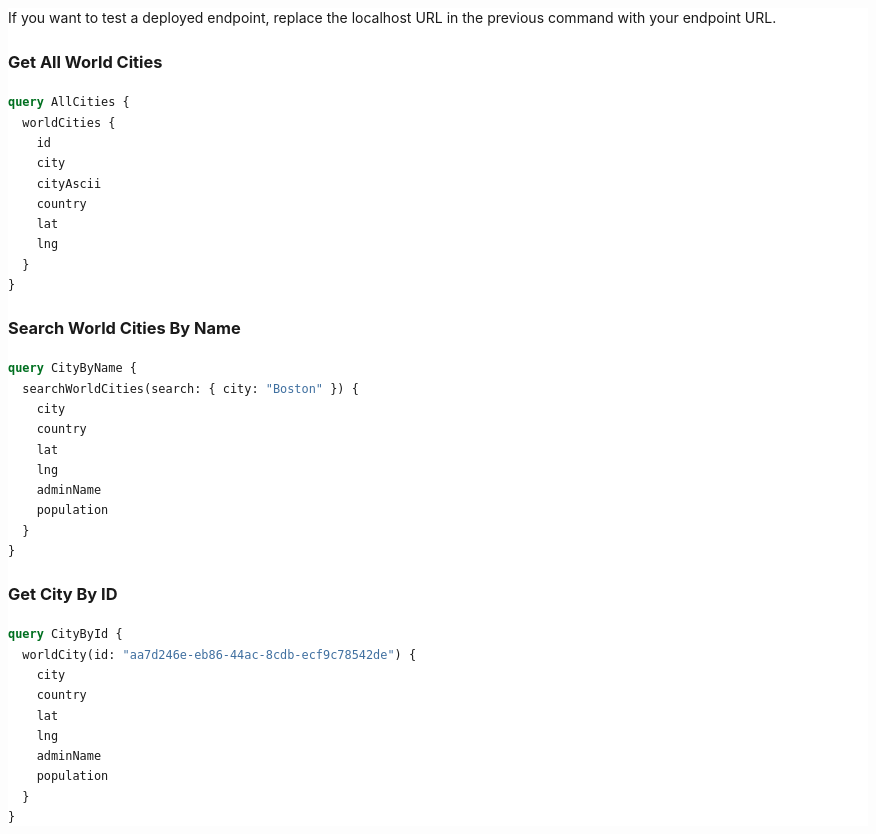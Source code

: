 If you want to test a deployed endpoint, replace the localhost URL in the previous command with your endpoint URL.

### Get All World Cities

```graphql
query AllCities {
  worldCities {
    id
    city
    cityAscii
    country
    lat
    lng
  }
}
```

### Search World Cities By Name

```graphql
query CityByName {
  searchWorldCities(search: { city: "Boston" }) {
    city
    country
    lat
    lng
    adminName
    population
  }
}
```

### Get City By ID

```graphql
query CityById {
  worldCity(id: "aa7d246e-eb86-44ac-8cdb-ecf9c78542de") {
    city
    country
    lat
    lng
    adminName
    population
  }
}
```
